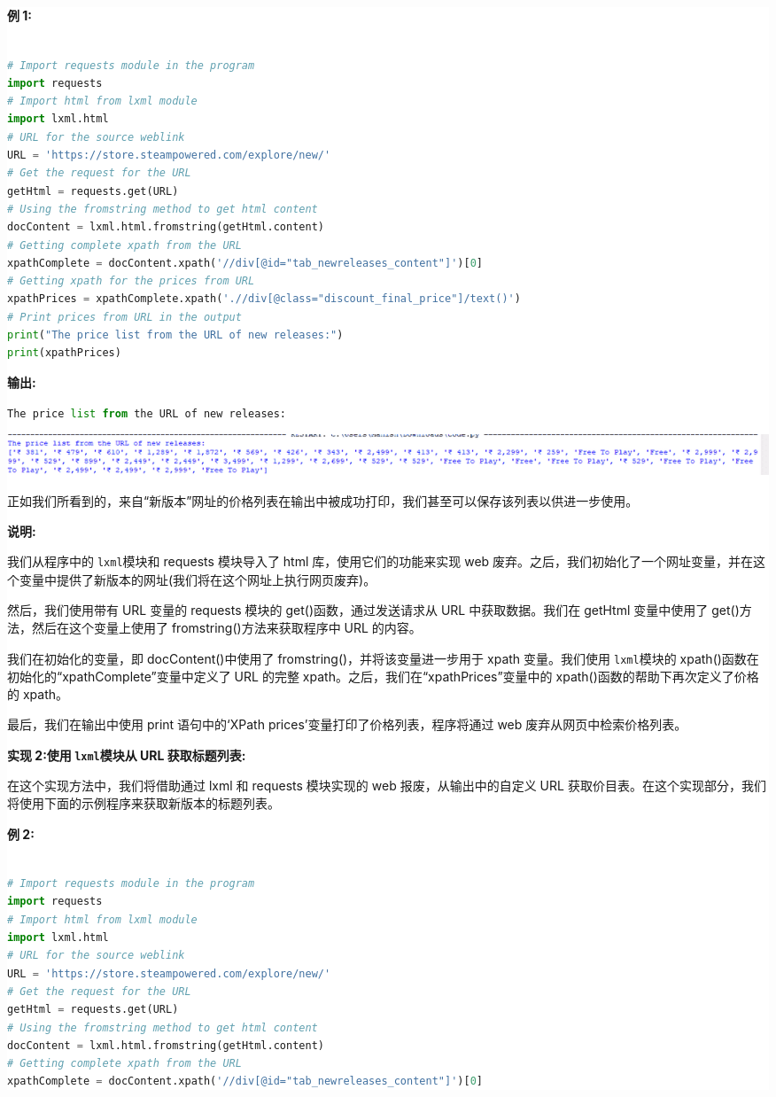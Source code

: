 **例 1:**

```py

# Import requests module in the program
import requests
# Import html from lxml module
import lxml.html
# URL for the source weblink
URL = 'https://store.steampowered.com/explore/new/'
# Get the request for the URL
getHtml = requests.get(URL)
# Using the fromstring method to get html content
docContent = lxml.html.fromstring(getHtml.content)
# Getting complete xpath from the URL
xpathComplete = docContent.xpath('//div[@id="tab_newreleases_content"]')[0]
# Getting xpath for the prices from URL
xpathPrices = xpathComplete.xpath('.//div[@class="discount_final_price"]/text()')
# Print prices from URL in the output
print("The price list from the URL of new releases:")
print(xpathPrices)

```

**输出:**

```py
The price list from the URL of new releases:

```

![Python lxml Module](img/ec7b1b356bb97b77422e7545f18ddfe7.png)

正如我们所看到的，来自“新版本”网址的价格列表在输出中被成功打印，我们甚至可以保存该列表以供进一步使用。

**说明:**

我们从程序中的 `lxml`模块和 requests 模块导入了 html 库，使用它们的功能来实现 web 废弃。之后，我们初始化了一个网址变量，并在这个变量中提供了新版本的网址(我们将在这个网址上执行网页废弃)。

然后，我们使用带有 URL 变量的 requests 模块的 get()函数，通过发送请求从 URL 中获取数据。我们在 getHtml 变量中使用了 get()方法，然后在这个变量上使用了 fromstring()方法来获取程序中 URL 的内容。

我们在初始化的变量，即 docContent()中使用了 fromstring()，并将该变量进一步用于 xpath 变量。我们使用 `lxml`模块的 xpath()函数在初始化的“xpathComplete”变量中定义了 URL 的完整 xpath。之后，我们在“xpathPrices”变量中的 xpath()函数的帮助下再次定义了价格的 xpath。

最后，我们在输出中使用 print 语句中的‘XPath prices’变量打印了价格列表，程序将通过 web 废弃从网页中检索价格列表。

**实现 2:使用 `lxml`模块从 URL 获取标题列表:**

在这个实现方法中，我们将借助通过 lxml 和 requests 模块实现的 web 报废，从输出中的自定义 URL 获取价目表。在这个实现部分，我们将使用下面的示例程序来获取新版本的标题列表。

**例 2:**

```py

# Import requests module in the program
import requests
# Import html from lxml module
import lxml.html
# URL for the source weblink
URL = 'https://store.steampowered.com/explore/new/'
# Get the request for the URL
getHtml = requests.get(URL)
# Using the fromstring method to get html content
docContent = lxml.html.fromstring(getHtml.content)
# Getting complete xpath from the URL
xpathComplete = docContent.xpath('//div[@id="tab_newreleases_content"]')[0]
```
